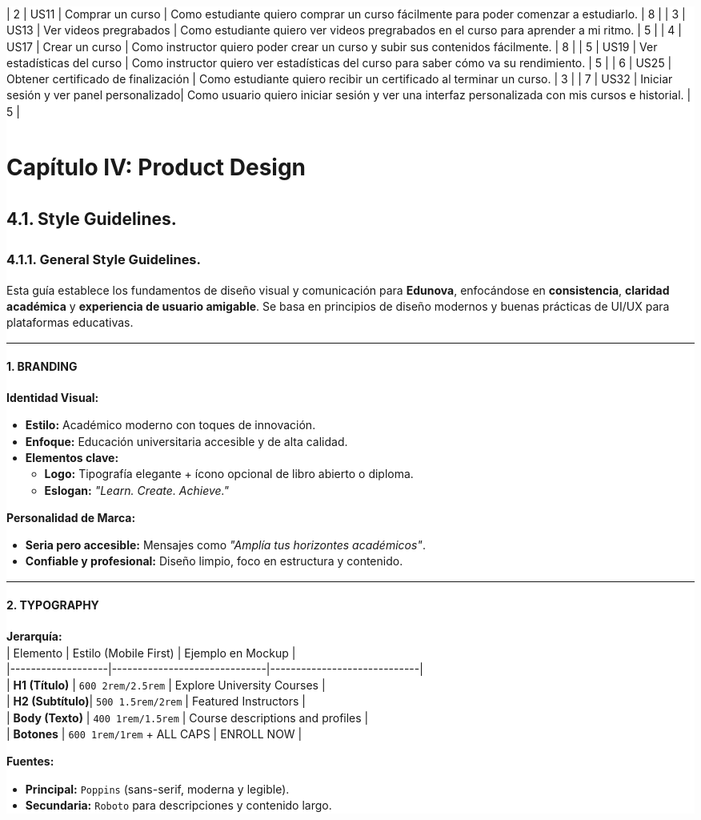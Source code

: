 | 2       | US11          | Comprar un curso                       | Como estudiante quiero comprar un curso fácilmente para poder comenzar a estudiarlo.                   | 8            |
| 3       | US13          | Ver videos pregrabados                 | Como estudiante quiero ver videos pregrabados en el curso para aprender a mi ritmo.                    | 5            |
| 4       | US17          | Crear un curso                         | Como instructor quiero poder crear un curso y subir sus contenidos fácilmente.                         | 8            |
| 5       | US19          | Ver estadísticas del curso             | Como instructor quiero ver estadísticas del curso para saber cómo va su rendimiento.                   | 5            |
| 6       | US25          | Obtener certificado de finalización    | Como estudiante quiero recibir un certificado al terminar un curso.                                    | 3            |
| 7       | US32          | Iniciar sesión y ver panel personalizado| Como usuario quiero iniciar sesión y ver una interfaz personalizada con mis cursos e historial.        | 5            |


# Capítulo IV: Product Design
## 4.1. Style Guidelines.
### 4.1.1. General Style Guidelines.
Esta guía establece los fundamentos de diseño visual y comunicación para **Edunova**, enfocándose en **consistencia**, **claridad académica** y **experiencia de usuario amigable**. Se basa en principios de diseño modernos y buenas prácticas de UI/UX para plataformas educativas.

---

<h4>1. BRANDING</h4>

**Identidad Visual:**  
- **Estilo:** Académico moderno con toques de innovación.  
- **Enfoque:** Educación universitaria accesible y de alta calidad.  
- **Elementos clave:**  
  - **Logo:** Tipografía elegante + ícono opcional de libro abierto o diploma.  
  - **Eslogan:** *"Learn. Create. Achieve."*  

**Personalidad de Marca:**  
- **Seria pero accesible:** Mensajes como *"Amplía tus horizontes académicos"*.  
- **Confiable y profesional:** Diseño limpio, foco en estructura y contenido.

---

<h4>2. TYPOGRAPHY</h4>

**Jerarquía:**  
| Elemento          | Estilo (Mobile First)       | Ejemplo en Mockup          |  
|-------------------|------------------------------|-----------------------------|  
| **H1 (Título)**   | `600 2rem/2.5rem`             | Explore University Courses  |  
| **H2 (Subtítulo)**| `500 1.5rem/2rem`             | Featured Instructors        |  
| **Body (Texto)**  | `400 1rem/1.5rem`             | Course descriptions and profiles |  
| **Botones**       | `600 1rem/1rem` + ALL CAPS    | ENROLL NOW                  |  

**Fuentes:**  
- **Principal:** `Poppins` (sans-serif, moderna y legible).  
- **Secundaria:** `Roboto` para descripciones y contenido largo.
